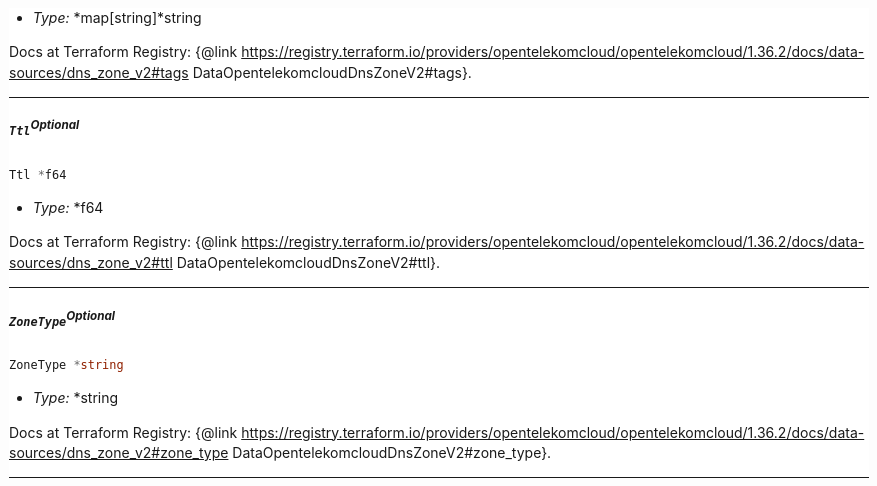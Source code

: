 - *Type:* *map[string]*string

Docs at Terraform Registry: {@link https://registry.terraform.io/providers/opentelekomcloud/opentelekomcloud/1.36.2/docs/data-sources/dns_zone_v2#tags DataOpentelekomcloudDnsZoneV2#tags}.

---

##### `Ttl`<sup>Optional</sup> <a name="Ttl" id="@cdktf/provider-opentelekomcloud.dataOpentelekomcloudDnsZoneV2.DataOpentelekomcloudDnsZoneV2Config.property.ttl"></a>

```go
Ttl *f64
```

- *Type:* *f64

Docs at Terraform Registry: {@link https://registry.terraform.io/providers/opentelekomcloud/opentelekomcloud/1.36.2/docs/data-sources/dns_zone_v2#ttl DataOpentelekomcloudDnsZoneV2#ttl}.

---

##### `ZoneType`<sup>Optional</sup> <a name="ZoneType" id="@cdktf/provider-opentelekomcloud.dataOpentelekomcloudDnsZoneV2.DataOpentelekomcloudDnsZoneV2Config.property.zoneType"></a>

```go
ZoneType *string
```

- *Type:* *string

Docs at Terraform Registry: {@link https://registry.terraform.io/providers/opentelekomcloud/opentelekomcloud/1.36.2/docs/data-sources/dns_zone_v2#zone_type DataOpentelekomcloudDnsZoneV2#zone_type}.

---



